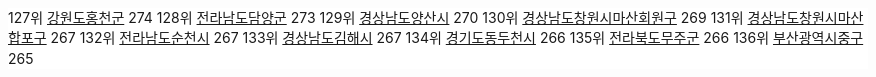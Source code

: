   <tr>
    <td>127위</td>
    <td><a href="/apt/강원도홍천군{dong}">강원도홍천군</a></td>
    <td>274</td>
  </tr>

  <tr>
    <td>128위</td>
    <td><a href="/apt/전라남도담양군{dong}">전라남도담양군</a></td>
    <td>273</td>
  </tr>

  <tr>
    <td>129위</td>
    <td><a href="/apt/경상남도양산시{dong}">경상남도양산시</a></td>
    <td>270</td>
  </tr>

  <tr>
    <td>130위</td>
    <td><a href="/apt/경상남도창원시마산회원구{dong}">경상남도창원시마산회원구</a></td>
    <td>269</td>
  </tr>

  <tr>
    <td>131위</td>
    <td><a href="/apt/경상남도창원시마산합포구{dong}">경상남도창원시마산합포구</a></td>
    <td>267</td>
  </tr>

  <tr>
    <td>132위</td>
    <td><a href="/apt/전라남도순천시{dong}">전라남도순천시</a></td>
    <td>267</td>
  </tr>

  <tr>
    <td>133위</td>
    <td><a href="/apt/경상남도김해시{dong}">경상남도김해시</a></td>
    <td>267</td>
  </tr>

  <tr>
    <td>134위</td>
    <td><a href="/apt/경기도동두천시{dong}">경기도동두천시</a></td>
    <td>266</td>
  </tr>

  <tr>
    <td>135위</td>
    <td><a href="/apt/전라북도무주군{dong}">전라북도무주군</a></td>
    <td>266</td>
  </tr>

  <tr>
    <td>136위</td>
    <td><a href="/apt/부산광역시중구{dong}">부산광역시중구</a></td>
    <td>265</td>
  </tr>
